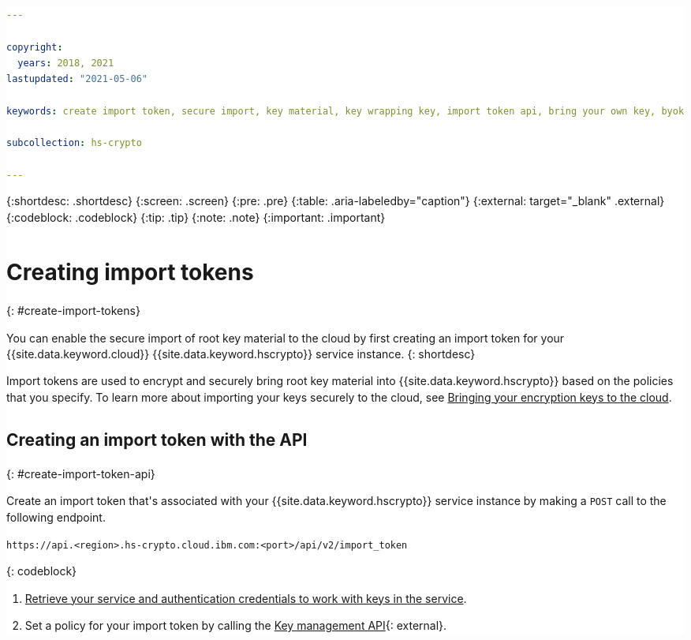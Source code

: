 ```yaml
---

copyright:
  years: 2018, 2021
lastupdated: "2021-05-06"

keywords: create import token, secure import, key material, key wrapping key, import token api, bring your own key, byok

subcollection: hs-crypto

---
```


{:shortdesc: .shortdesc}
{:screen: .screen}
{:pre: .pre}
{:table: .aria-labeledby="caption"}
{:external: target="_blank" .external}
{:codeblock: .codeblock}
{:tip: .tip}
{:note: .note}
{:important: .important}

# Creating import tokens
{: #create-import-tokens}

You can enable the secure import of root key material to the cloud by first creating an import token for your {{site.data.keyword.cloud}} {{site.data.keyword.hscrypto}} service instance.
{: shortdesc}

Import tokens are used to encrypt and securely bring root key material into {{site.data.keyword.hscrypto}} based on the policies that you specify. To learn more about importing your keys securely to the cloud, see [Bringing your encryption keys to the cloud](/docs/hs-crypto?topic=hs-crypto-importing-keys).

## Creating an import token with the API
{: #create-import-token-api}

Create an import token that's associated with your {{site.data.keyword.hscrypto}} service instance by making a `POST` call to the following endpoint.

```
https://api.<region>.hs-crypto.cloud.ibm.com:<port>/api/v2/import_token
```
{: codeblock}

1. [Retrieve your service and authentication credentials to work with keys in the service](/docs/hs-crypto?topic=hs-crypto-set-up-kms-api).

2. Set a policy for your import token by calling the [Key management API](https://{DomainName}/apidocs/hs-crypto){: external}.
